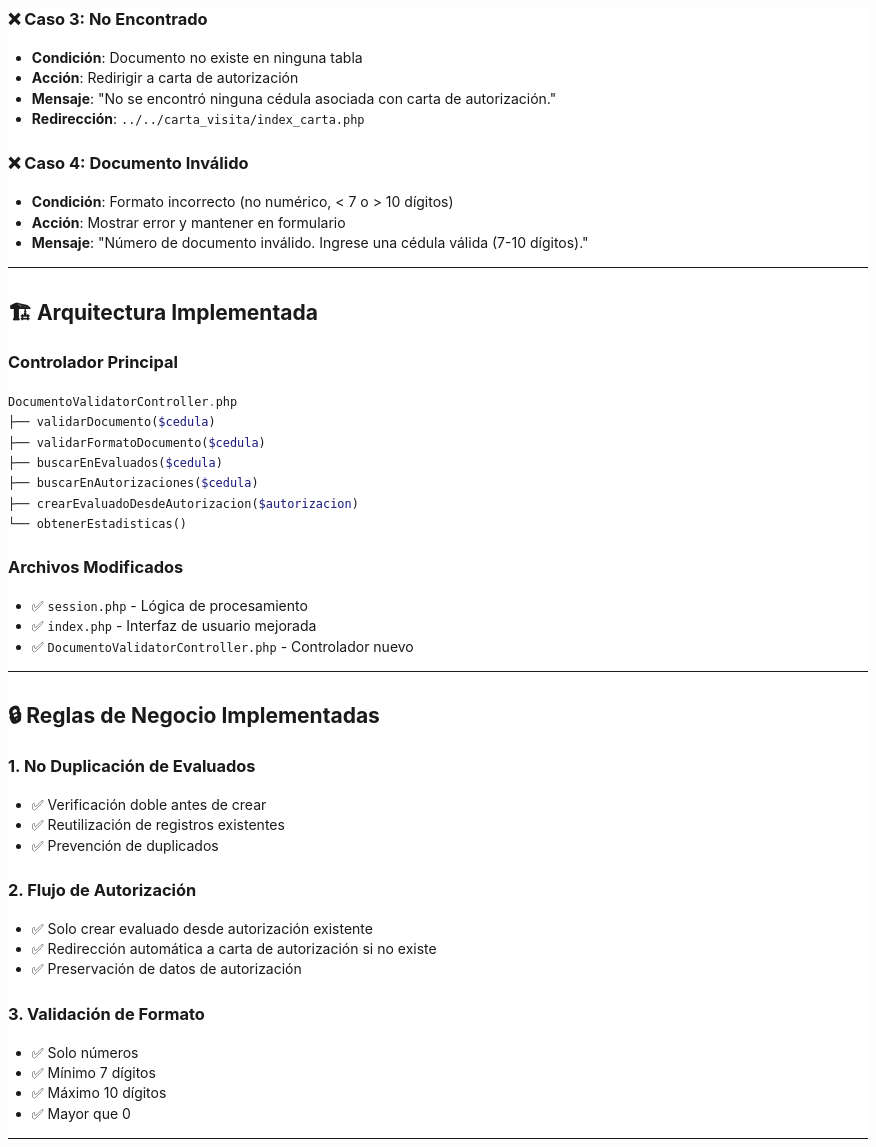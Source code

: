 ### **❌ Caso 3: No Encontrado**
- **Condición**: Documento no existe en ninguna tabla
- **Acción**: Redirigir a carta de autorización
- **Mensaje**: "No se encontró ninguna cédula asociada con carta de autorización."
- **Redirección**: `../../carta_visita/index_carta.php`

### **❌ Caso 4: Documento Inválido**
- **Condición**: Formato incorrecto (no numérico, < 7 o > 10 dígitos)
- **Acción**: Mostrar error y mantener en formulario
- **Mensaje**: "Número de documento inválido. Ingrese una cédula válida (7-10 dígitos)."

---

## 🏗️ **Arquitectura Implementada**

### **Controlador Principal**
```php
DocumentoValidatorController.php
├── validarDocumento($cedula)
├── validarFormatoDocumento($cedula)
├── buscarEnEvaluados($cedula)
├── buscarEnAutorizaciones($cedula)
├── crearEvaluadoDesdeAutorizacion($autorizacion)
└── obtenerEstadisticas()
```

### **Archivos Modificados**
- ✅ `session.php` - Lógica de procesamiento
- ✅ `index.php` - Interfaz de usuario mejorada
- ✅ `DocumentoValidatorController.php` - Controlador nuevo

---

## 🔒 **Reglas de Negocio Implementadas**

### **1. No Duplicación de Evaluados**
- ✅ Verificación doble antes de crear
- ✅ Reutilización de registros existentes
- ✅ Prevención de duplicados

### **2. Flujo de Autorización**
- ✅ Solo crear evaluado desde autorización existente
- ✅ Redirección automática a carta de autorización si no existe
- ✅ Preservación de datos de autorización

### **3. Validación de Formato**
- ✅ Solo números
- ✅ Mínimo 7 dígitos
- ✅ Máximo 10 dígitos
- ✅ Mayor que 0

---